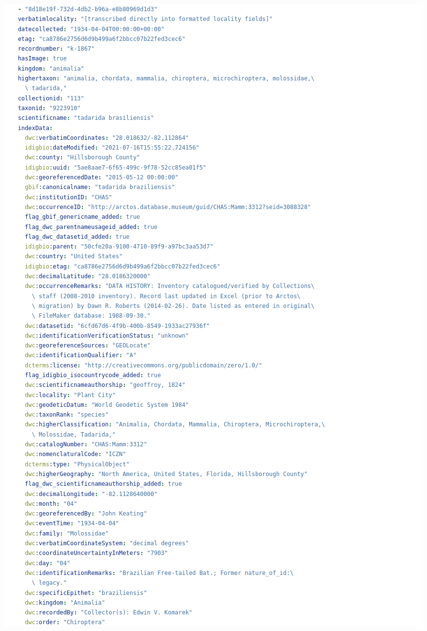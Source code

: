 ```yaml
    - "8d18e19f-732d-4db2-b96a-e8b80969d1d3"
    verbatimlocality: "[transcribed directly into formatted locality fields]"
    datecollected: "1934-04-04T00:00:00+00:00"
    etag: "ca8786e2756d6d9b499a6f2bbcc07b22fed3cec6"
    recordnumber: "k-1867"
    hasImage: true
    kingdom: "animalia"
    highertaxon: "animalia, chordata, mammalia, chiroptera, microchiroptera, molossidae,\
      \ tadarida,"
    collectionid: "113"
    taxonid: "9223910"
    scientificname: "tadarida brasiliensis"
    indexData:
      dwc:verbatimCoordinates: "28.018632/-82.112864"
      idigbio:dateModified: "2021-07-16T15:55:22.724156"
      dwc:county: "Hillsborough County"
      idigbio:uuid: "5ae8aae7-6f65-499c-9f78-52cc85ea01f5"
      dwc:georeferencedDate: "2015-05-12 00:00:00"
      gbif:canonicalname: "tadarida braziliensis"
      dwc:institutionID: "CHAS"
      dwc:occurrenceID: "http://arctos.database.museum/guid/CHAS:Mamm:3312?seid=3088328"
      flag_gbif_genericname_added: true
      flag_dwc_parentnameusageid_added: true
      flag_dwc_datasetid_added: true
      idigbio:parent: "50cfe20a-9100-4710-89f9-a97bc3aa53d7"
      dwc:country: "United States"
      idigbio:etag: "ca8786e2756d6d9b499a6f2bbcc07b22fed3cec6"
      dwc:decimalLatitude: "28.0186320000"
      dwc:occurrenceRemarks: "DATA HISTORY: Inventory catalogued/verified by Collections\
        \ staff (2008-2010 inventory). Record last updated in Excel (prior to Arctos\
        \ migration) by Dawn R. Roberts (2014-02-26). Date listed as entered in original\
        \ FileMaker database: 1988-09-30."
      dwc:datasetid: "6cfd67d6-4f9b-400b-8549-1933ac27936f"
      dwc:identificationVerificationStatus: "unknown"
      dwc:georeferenceSources: "GEOLocate"
      dwc:identificationQualifier: "A"
      dcterms:license: "http://creativecommons.org/publicdomain/zero/1.0/"
      flag_idigbio_isocountrycode_added: true
      dwc:scientificnameauthorship: "geoffroy, 1824"
      dwc:locality: "Plant City"
      dwc:geodeticDatum: "World Geodetic System 1984"
      dwc:taxonRank: "species"
      dwc:higherClassification: "Animalia, Chordata, Mammalia, Chiroptera, Microchiroptera,\
        \ Molossidae, Tadarida,"
      dwc:catalogNumber: "CHAS:Mamm:3312"
      dwc:nomenclaturalCode: "ICZN"
      dcterms:type: "PhysicalObject"
      dwc:higherGeography: "North America, United States, Florida, Hillsborough County"
      flag_dwc_scientificnameauthorship_added: true
      dwc:decimalLongitude: "-82.1128640000"
      dwc:month: "04"
      dwc:georeferencedBy: "John Keating"
      dwc:eventTime: "1934-04-04"
      dwc:family: "Molossidae"
      dwc:verbatimCoordinateSystem: "decimal degrees"
      dwc:coordinateUncertaintyInMeters: "7903"
      dwc:day: "04"
      dwc:identificationRemarks: "Brazilian Free-tailed Bat.; Former nature_of_id:\
        \ legacy."
      dwc:specificEpithet: "braziliensis"
      dwc:kingdom: "Animalia"
      dwc:recordedBy: "Collector(s): Edwin V. Komarek"
      dwc:order: "Chiroptera"
```